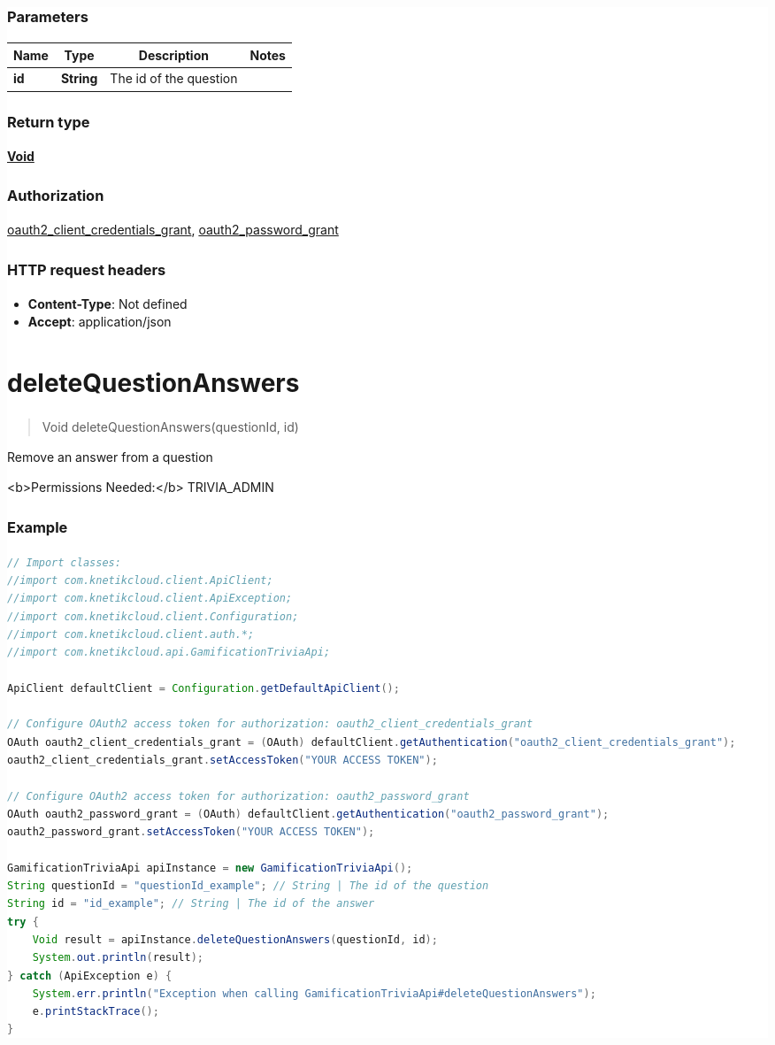 ### Parameters

Name | Type | Description  | Notes
------------- | ------------- | ------------- | -------------
 **id** | **String**| The id of the question |

### Return type

[**Void**](.md)

### Authorization

[oauth2_client_credentials_grant](../README.md#oauth2_client_credentials_grant), [oauth2_password_grant](../README.md#oauth2_password_grant)

### HTTP request headers

 - **Content-Type**: Not defined
 - **Accept**: application/json

<a name="deleteQuestionAnswers"></a>
# **deleteQuestionAnswers**
> Void deleteQuestionAnswers(questionId, id)

Remove an answer from a question

&lt;b&gt;Permissions Needed:&lt;/b&gt; TRIVIA_ADMIN

### Example
```java
// Import classes:
//import com.knetikcloud.client.ApiClient;
//import com.knetikcloud.client.ApiException;
//import com.knetikcloud.client.Configuration;
//import com.knetikcloud.client.auth.*;
//import com.knetikcloud.api.GamificationTriviaApi;

ApiClient defaultClient = Configuration.getDefaultApiClient();

// Configure OAuth2 access token for authorization: oauth2_client_credentials_grant
OAuth oauth2_client_credentials_grant = (OAuth) defaultClient.getAuthentication("oauth2_client_credentials_grant");
oauth2_client_credentials_grant.setAccessToken("YOUR ACCESS TOKEN");

// Configure OAuth2 access token for authorization: oauth2_password_grant
OAuth oauth2_password_grant = (OAuth) defaultClient.getAuthentication("oauth2_password_grant");
oauth2_password_grant.setAccessToken("YOUR ACCESS TOKEN");

GamificationTriviaApi apiInstance = new GamificationTriviaApi();
String questionId = "questionId_example"; // String | The id of the question
String id = "id_example"; // String | The id of the answer
try {
    Void result = apiInstance.deleteQuestionAnswers(questionId, id);
    System.out.println(result);
} catch (ApiException e) {
    System.err.println("Exception when calling GamificationTriviaApi#deleteQuestionAnswers");
    e.printStackTrace();
}
```

